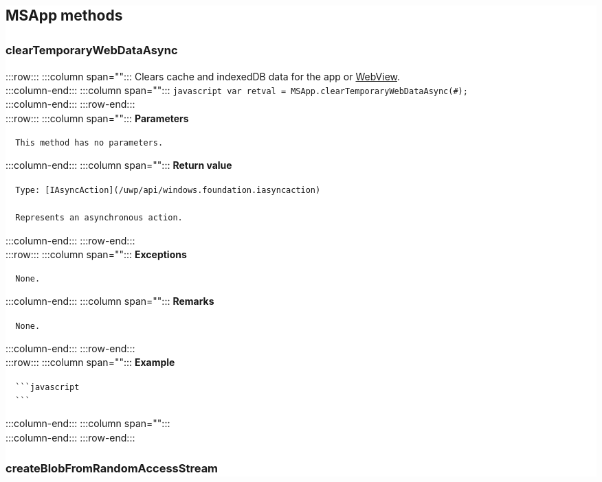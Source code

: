 ## MSApp methods  

### clearTemporaryWebDataAsync  

:::row:::
   :::column span="":::
      Clears cache and indexedDB data for the app or [WebView](../../hosting/webview/index.md).  
   :::column-end:::
   :::column span="":::
      ```javascript
      var retval = MSApp.clearTemporaryWebDataAsync(#); 
      ```  
   :::column-end:::
:::row-end:::  
:::row:::
   :::column span="":::
      **Parameters**  
      
      This method has no parameters.  
   :::column-end:::
   :::column span="":::
      **Return value**  
      
      Type: [IAsyncAction](/uwp/api/windows.foundation.iasyncaction)  
      
      Represents an asynchronous action.  
   :::column-end:::
:::row-end:::  
:::row:::
   :::column span="":::
      **Exceptions**  
      
      None.  
   :::column-end:::
   :::column span="":::
      **Remarks**  
      
      None.  
   :::column-end:::
:::row-end:::  
:::row:::
   :::column span="":::
      **Example**  
      
      ```javascript
      ```   
   :::column-end:::
   :::column span="":::
      &nbsp;  
   :::column-end:::
:::row-end:::  

### createBlobFromRandomAccessStream  
